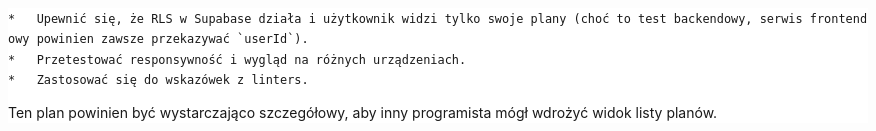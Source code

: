     *   Upewnić się, że RLS w Supabase działa i użytkownik widzi tylko swoje plany (choć to test backendowy, serwis frontendowy powinien zawsze przekazywać `userId`).
    *   Przetestować responsywność i wygląd na różnych urządzeniach.
    *   Zastosować się do wskazówek z linters.

Ten plan powinien być wystarczająco szczegółowy, aby inny programista mógł wdrożyć widok listy planów. 
